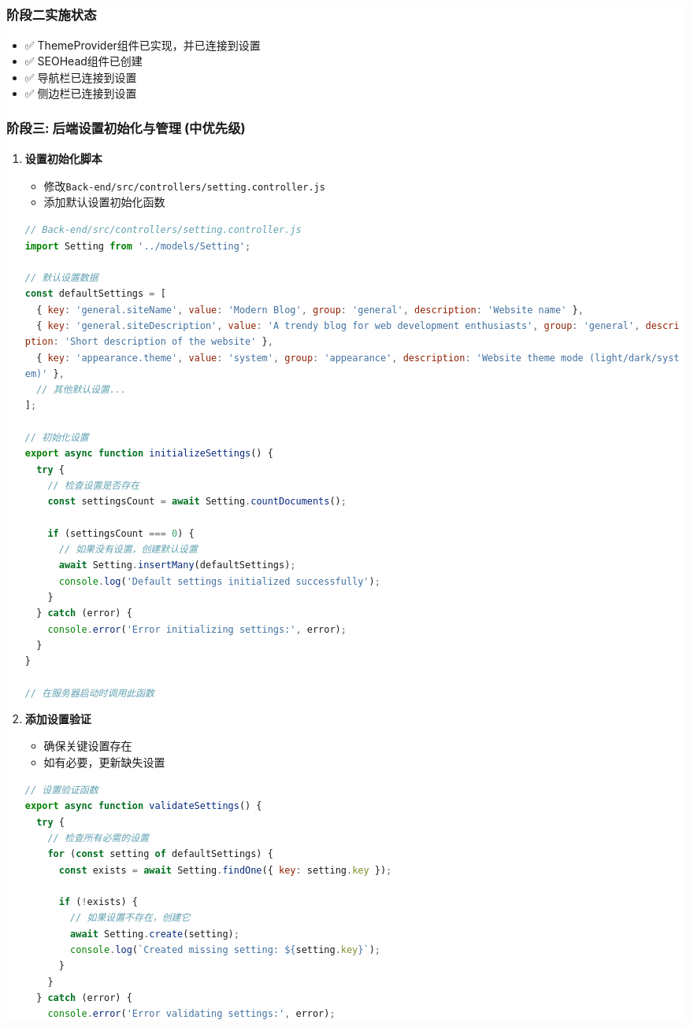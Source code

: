 ### 阶段二实施状态

- ✅ ThemeProvider组件已实现，并已连接到设置
- ✅ SEOHead组件已创建
- ✅ 导航栏已连接到设置
- ✅ 侧边栏已连接到设置

### 阶段三: 后端设置初始化与管理 (中优先级)

1. **设置初始化脚本**
   - 修改`Back-end/src/controllers/setting.controller.js`
   - 添加默认设置初始化函数
   ```javascript
   // Back-end/src/controllers/setting.controller.js
   import Setting from '../models/Setting';
   
   // 默认设置数据
   const defaultSettings = [
     { key: 'general.siteName', value: 'Modern Blog', group: 'general', description: 'Website name' },
     { key: 'general.siteDescription', value: 'A trendy blog for web development enthusiasts', group: 'general', description: 'Short description of the website' },
     { key: 'appearance.theme', value: 'system', group: 'appearance', description: 'Website theme mode (light/dark/system)' },
     // 其他默认设置...
   ];
   
   // 初始化设置
   export async function initializeSettings() {
     try {
       // 检查设置是否存在
       const settingsCount = await Setting.countDocuments();
       
       if (settingsCount === 0) {
         // 如果没有设置，创建默认设置
         await Setting.insertMany(defaultSettings);
         console.log('Default settings initialized successfully');
       }
     } catch (error) {
       console.error('Error initializing settings:', error);
     }
   }
   
   // 在服务器启动时调用此函数
   ```

2. **添加设置验证**
   - 确保关键设置存在
   - 如有必要，更新缺失设置
   ```javascript
   // 设置验证函数
   export async function validateSettings() {
     try {
       // 检查所有必需的设置
       for (const setting of defaultSettings) {
         const exists = await Setting.findOne({ key: setting.key });
         
         if (!exists) {
           // 如果设置不存在，创建它
           await Setting.create(setting);
           console.log(`Created missing setting: ${setting.key}`);
         }
       }
     } catch (error) {
       console.error('Error validating settings:', error);
   ```